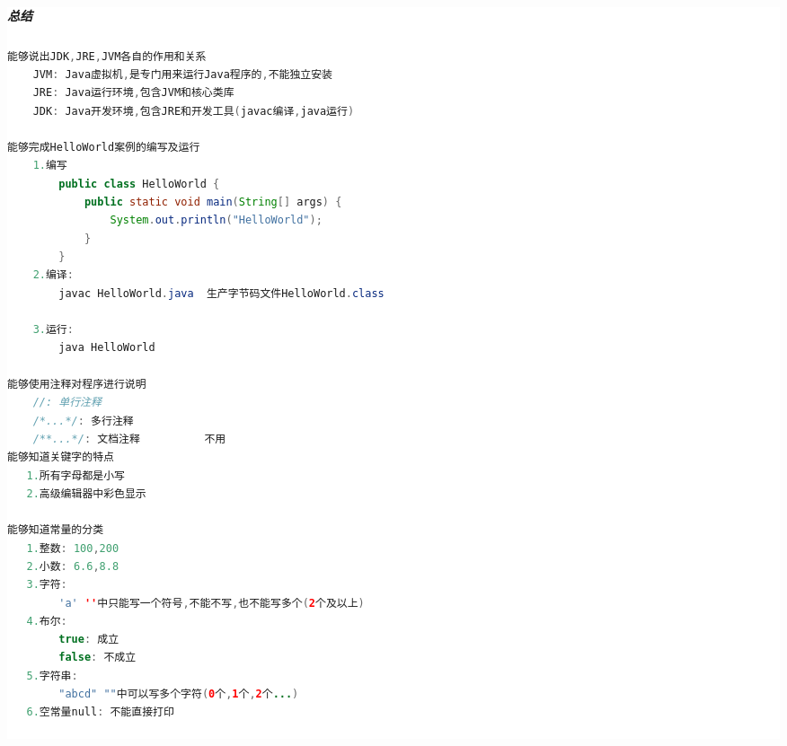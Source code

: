 



##### 总结

```java
能够说出JDK,JRE,JVM各自的作用和关系
    JVM: Java虚拟机,是专门用来运行Java程序的,不能独立安装
    JRE: Java运行环境,包含JVM和核心类库
    JDK: Java开发环境,包含JRE和开发工具(javac编译,java运行)
        
能够完成HelloWorld案例的编写及运行
    1.编写
        public class HelloWorld {
            public static void main(String[] args) {
                System.out.println("HelloWorld");
            }
        }
	2.编译:
		javac HelloWorld.java  生产字节码文件HelloWorld.class
            
    3.运行:
		java HelloWorld
            
能够使用注释对程序进行说明
	//: 单行注释
    /*...*/: 多行注释
    /**...*/: 文档注释 			不用
能够知道关键字的特点            
   1.所有字母都是小写
   2.高级编辑器中彩色显示
        
能够知道常量的分类
   1.整数: 100,200
   2.小数: 6.6,8.8
   3.字符:
		'a' ''中只能写一个符号,不能不写,也不能写多个(2个及以上)
   4.布尔:
		true: 成立
        false: 不成立
   5.字符串:
		"abcd" ""中可以写多个字符(0个,1个,2个...)
   6.空常量null: 不能直接打印
       
```
